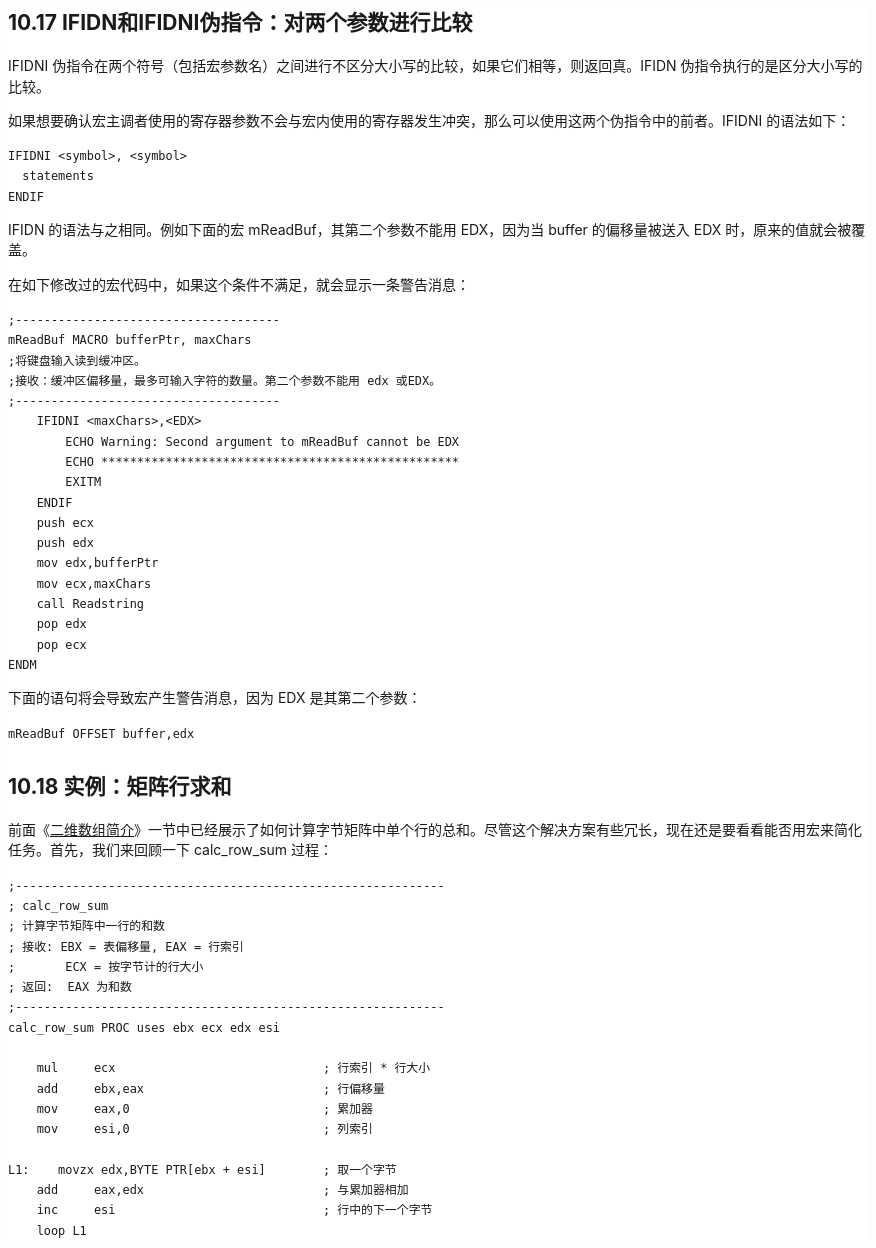 ## 10.17 IFIDN和IFIDNI伪指令：对两个参数进行比较

IFIDNI 伪指令在两个符号（包括宏参数名）之间进行不区分大小写的比较，如果它们相等，则返回真。IFIDN 伪指令执行的是区分大小写的比较。

如果想要确认宏主调者使用的寄存器参数不会与宏内使用的寄存器发生冲突，那么可以使用这两个伪指令中的前者。IFIDNI 的语法如下：

```text
IFIDNI <symbol>, <symbol>
  statements
ENDIF
```

IFIDN 的语法与之相同。例如下面的宏 mReadBuf，其第二个参数不能用 EDX，因为当 buffer 的偏移量被送入 EDX 时，原来的值就会被覆盖。

在如下修改过的宏代码中，如果这个条件不满足，就会显示一条警告消息：

```text
;-------------------------------------
mReadBuf MACRO bufferPtr, maxChars
;将键盘输入读到缓冲区。
;接收：缓冲区偏移量，最多可输入字符的数量。第二个参数不能用 edx 或EDX。
;-------------------------------------
    IFIDNI <maxChars>,<EDX>
        ECHO Warning: Second argument to mReadBuf cannot be EDX
        ECHO **************************************************
        EXITM
    ENDIF
    push ecx
    push edx
    mov edx,bufferPtr
    mov ecx,maxChars
    call Readstring
    pop edx
    pop ecx
ENDM
```

下面的语句将会导致宏产生警告消息，因为 EDX 是其第二个参数：

```text
mReadBuf OFFSET buffer,edx
```

## 10.18 实例：矩阵行求和

前面《[二维数组简介](http://c.biancheng.net/view/3692.html)》一节中已经展示了如何计算字节矩阵中单个行的总和。尽管这个解决方案有些冗长，现在还是要看看能否用宏来简化任务。首先，我们来回顾一下 calc\_row\_sum 过程：

```text
;------------------------------------------------------------
; calc_row_sum
; 计算字节矩阵中一行的和数
; 接收: EBX = 表偏移量, EAX = 行索引
;       ECX = 按字节计的行大小
; 返回:  EAX 为和数
;------------------------------------------------------------
calc_row_sum PROC uses ebx ecx edx esi

    mul     ecx                             ; 行索引 * 行大小
    add     ebx,eax                         ; 行偏移量
    mov     eax,0                           ; 累加器
    mov     esi,0                           ; 列索引

L1:    movzx edx,BYTE PTR[ebx + esi]        ; 取一个字节
    add     eax,edx                         ; 与累加器相加
    inc     esi                             ; 行中的下一个字节
    loop L1

```